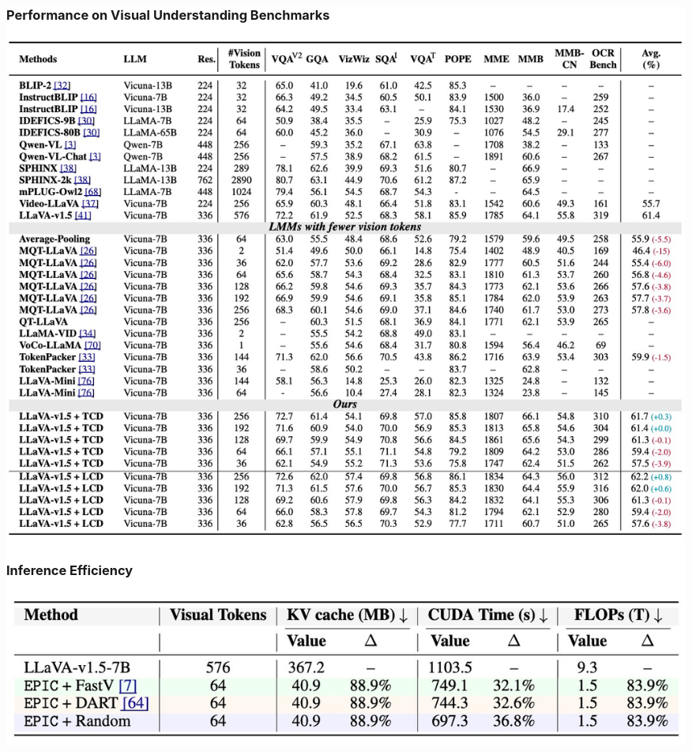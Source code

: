 ### Performance on Visual Understanding Benchmarks
<p align="center">
  <img src="assets/results.jpg" alt="Results Figure" width="100%">
</p>

### Inference Efficiency
<p align="center">
  <img src="assets/inference_efficiency.jpg" alt="inference_efficiency Figure" width="100%">
</p>
